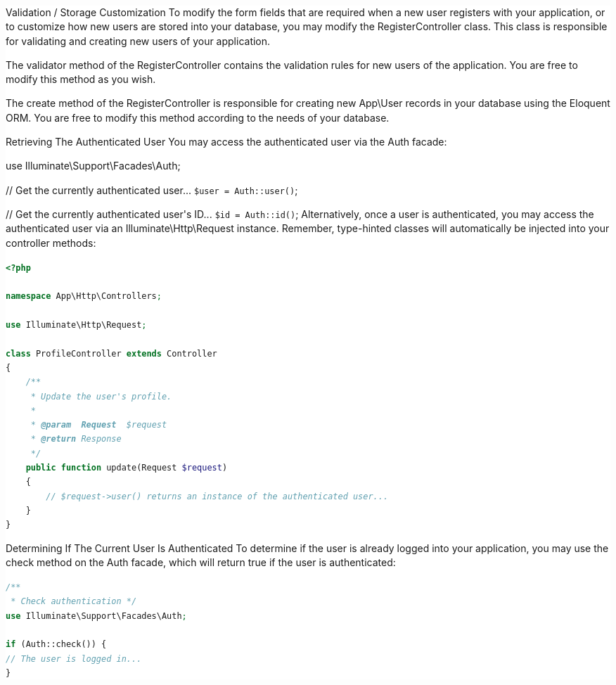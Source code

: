 Validation / Storage Customization
To modify the form fields that are required when a new user registers with your application, or to customize how new users are stored into your database, you may modify the RegisterController class. This class is responsible for validating and creating new users of your application.

The validator method of the RegisterController contains the validation rules for new users of the application. You are free to modify this method as you wish.

The create method of the RegisterController is responsible for creating new App\User records in your database using the Eloquent ORM. You are free to modify this method according to the needs of your database.

Retrieving The Authenticated User
You may access the authenticated user via the Auth facade:

use Illuminate\Support\Facades\Auth;

// Get the currently authenticated user...
`$user = Auth::user()`;

// Get the currently authenticated user's ID...
`$id = Auth::id()`;
Alternatively, once a user is authenticated, you may access the authenticated user via an Illuminate\Http\Request instance. Remember, type-hinted classes will automatically be injected into your controller methods:

```PHP
<?php

namespace App\Http\Controllers;

use Illuminate\Http\Request;

class ProfileController extends Controller
{
    /**
     * Update the user's profile.
     *
     * @param  Request  $request
     * @return Response
     */
    public function update(Request $request)
    {
        // $request->user() returns an instance of the authenticated user...
    }
}
```

Determining If The Current User Is Authenticated
To determine if the user is already logged into your application, you may use the check method on the Auth facade, which will return true if the user is authenticated:

```PHP
/**
 * Check authentication */
use Illuminate\Support\Facades\Auth;

if (Auth::check()) {
// The user is logged in...
}
```
